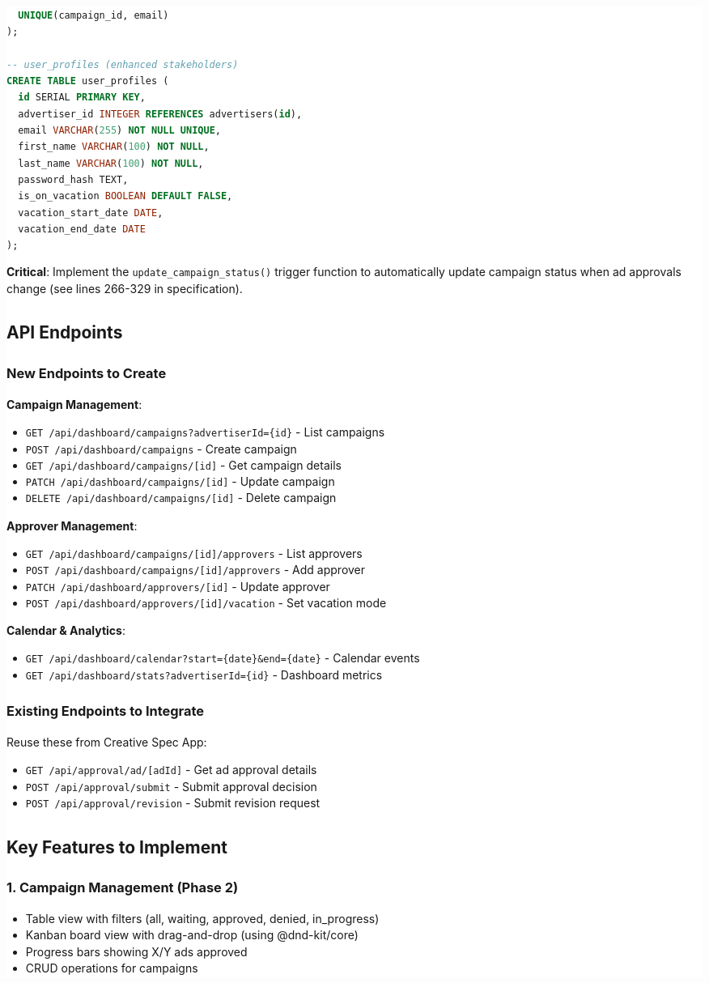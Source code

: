 ```sql
  UNIQUE(campaign_id, email)
);

-- user_profiles (enhanced stakeholders)
CREATE TABLE user_profiles (
  id SERIAL PRIMARY KEY,
  advertiser_id INTEGER REFERENCES advertisers(id),
  email VARCHAR(255) NOT NULL UNIQUE,
  first_name VARCHAR(100) NOT NULL,
  last_name VARCHAR(100) NOT NULL,
  password_hash TEXT,
  is_on_vacation BOOLEAN DEFAULT FALSE,
  vacation_start_date DATE,
  vacation_end_date DATE
);
```

**Critical**: Implement the `update_campaign_status()` trigger function to automatically update campaign status when ad approvals change (see lines 266-329 in specification).

## API Endpoints

### New Endpoints to Create

**Campaign Management**:
- `GET /api/dashboard/campaigns?advertiserId={id}` - List campaigns
- `POST /api/dashboard/campaigns` - Create campaign
- `GET /api/dashboard/campaigns/[id]` - Get campaign details
- `PATCH /api/dashboard/campaigns/[id]` - Update campaign
- `DELETE /api/dashboard/campaigns/[id]` - Delete campaign

**Approver Management**:
- `GET /api/dashboard/campaigns/[id]/approvers` - List approvers
- `POST /api/dashboard/campaigns/[id]/approvers` - Add approver
- `PATCH /api/dashboard/approvers/[id]` - Update approver
- `POST /api/dashboard/approvers/[id]/vacation` - Set vacation mode

**Calendar & Analytics**:
- `GET /api/dashboard/calendar?start={date}&end={date}` - Calendar events
- `GET /api/dashboard/stats?advertiserId={id}` - Dashboard metrics

### Existing Endpoints to Integrate
Reuse these from Creative Spec App:
- `GET /api/approval/ad/[adId]` - Get ad approval details
- `POST /api/approval/submit` - Submit approval decision
- `POST /api/approval/revision` - Submit revision request

## Key Features to Implement

### 1. Campaign Management (Phase 2)
- Table view with filters (all, waiting, approved, denied, in_progress)
- Kanban board view with drag-and-drop (using @dnd-kit/core)
- Progress bars showing X/Y ads approved
- CRUD operations for campaigns
